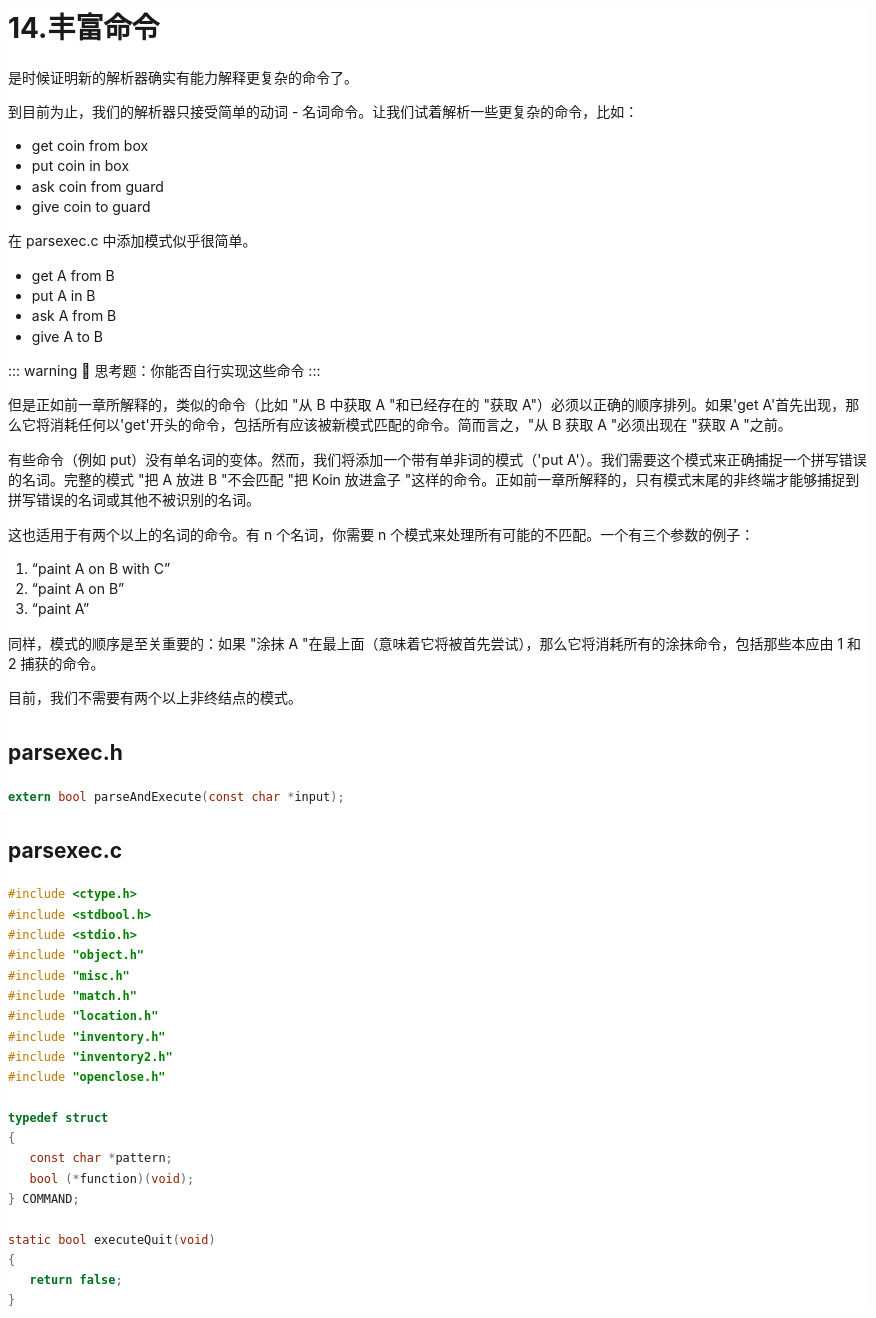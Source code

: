 # 14.丰富命令

是时候证明新的解析器确实有能力解释更复杂的命令了。

到目前为止，我们的解析器只接受简单的动词 - 名词命令。让我们试着解析一些更复杂的命令，比如：

- get coin from box
- put coin in box
- ask coin from guard
- give coin to guard

在 parsexec.c 中添加模式似乎很简单。

- get A from B
- put A in B
- ask A from B
- give A to B

::: warning 🤔 思考题：你能否自行实现这些命令
:::

但是正如前一章所解释的，类似的命令（比如 "从 B 中获取 A "和已经存在的 "获取 A"）必须以正确的顺序排列。如果'get A'首先出现，那么它将消耗任何以'get'开头的命令，包括所有应该被新模式匹配的命令。简而言之，"从 B 获取 A "必须出现在 "获取 A "之前。

有些命令（例如 put）没有单名词的变体。然而，我们将添加一个带有单非词的模式（'put A'）。我们需要这个模式来正确捕捉一个拼写错误的名词。完整的模式 "把 A 放进 B "不会匹配 "把 Koin 放进盒子 "这样的命令。正如前一章所解释的，只有模式末尾的非终端才能够捕捉到拼写错误的名词或其他不被识别的名词。

这也适用于有两个以上的名词的命令。有 n 个名词，你需要 n 个模式来处理所有可能的不匹配。一个有三个参数的例子：

1. “paint A on B with C”
2. “paint A on B”
3. “paint A”

同样，模式的顺序是至关重要的：如果 "涂抹 A "在最上面（意味着它将被首先尝试），那么它将消耗所有的涂抹命令，包括那些本应由 1 和 2 捕获的命令。

目前，我们不需要有两个以上非终结点的模式。

## parsexec.h

```c
extern bool parseAndExecute(const char *input);
```

## parsexec.c

```c
#include <ctype.h>
#include <stdbool.h>
#include <stdio.h>
#include "object.h"
#include "misc.h"
#include "match.h"
#include "location.h"
#include "inventory.h"
#include "inventory2.h"
#include "openclose.h"

typedef struct
{
   const char *pattern;
   bool (*function)(void);
} COMMAND;

static bool executeQuit(void)
{
   return false;
}

```